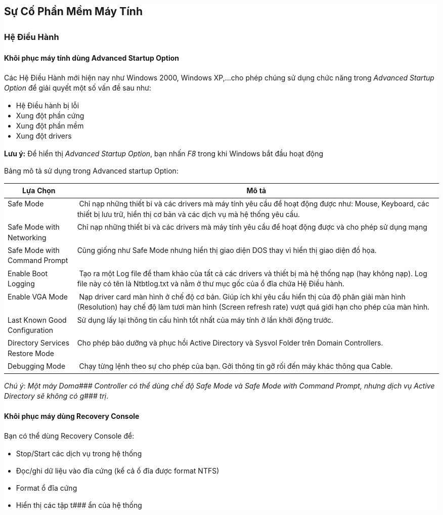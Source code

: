 ## Sự Cố Phần Mềm Máy Tính

### Hệ Điều Hành

#### Khôi phục máy tính dùng Advanced Startup Option

Các Hệ Điều Hành mới hiện nay như Windows 2000, Windows XP,…cho
phép chúng sử dụng chức năng trong *Advanced Startup Option* để
giải quyết một số vấn đề sau như:

- Hệ Điều hành bị lỗi
- Xung đột phần cứng
- Xung đột phần mềm
- Xung đột drivers

**Lưu ý:** Để hiển thị *Advanced Startup Option*, bạn nhấn *F8* trong khi Windows bắt đầu hoạt động

Bảng mô tả sử dụng trong Advanced startup Option:

Lựa Chọn | Mô tả
--|--
Safe Mode | Chỉ nạp những thiết bi và các drivers mà máy tính yêu cầu để hoạt động được như: Mouse, Keyboard, các thiết bị lưu trữ, hiển thị cơ bản và các dịch vụ mà hệ thống yêu cầu.  
Safe Mode with Networking | Chỉ nạp những thiết bi và các drivers mà máy tính yêu cầu để hoạt động được và cho phép sử dụng mạng
Safe Mode with Command Prompt | Cũng giống như Safe Mode nhưng hiển thị giao diện DOS thay vì hiển thị giao diện đồ họa.
Enable Boot Logging | Tạo ra một Log file để tham khảo của tất cả các drivers và thiết bị mà hệ thống nạp (hay không nạp). Log file này có tên là Ntbtlog.txt và nằm ở thư mục gốc của ổ đĩa chứa Hệ Điều hành.  
Enable VGA Mode | Nạp driver card màn hình ở chế độ cơ bản. Giúp ích khi yêu cầu hiển thị của độ phân giải màn hình (Resolution) hay chế độ làm tươi màn hình (Screen refresh rate) vượt quá giới hạn cho phép của màn hình.
Last Known Good Configuration | Sử dụng lấy lại thông tin cấu hình tốt nhất của máy tính ở lần khởi động trước.  
Directory Services Restore Mode | Cho phép bảo dưỡng và phục hồi Active Directory và Sysvol Folder trên Domain Controllers.  
Debugging Mode | Chạy từng lệnh theo sự cho phép của bạn. Gởi thông tin gỡ rối đến máy khác thông qua Cable.

*Chú ý*: *Một máy Doma### Controller có thể dùng chế độ Safe Mode
và Safe Mode with Command Prompt, nhưng dịch vụ Active Directory sẽ
không có g### trị*.

#### Khôi phục máy dùng Recovery Console

Bạn có thể dùng Recovery Console để:

- Stop/Start các dịch vụ trong hệ thống

- Đọc/ghi dữ liệu vào đĩa cứng (kể cả ổ đĩa được format NTFS)

- Format ổ đĩa cứng

- Hiển thị các tập t### ẩn của hệ thống
